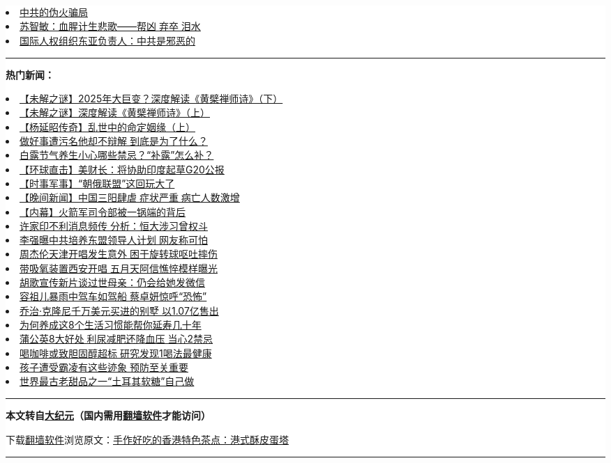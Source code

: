 <li><a href="https://github.com/19920513/djy/blob/master/gb/16/1/21/n4622075.md?dfh#1" target="_blank">中共的伪火骗局</a></li><li><a href="https://github.com/tsiac2612/djy/blob/master/gb/18/1/17/n10063990.md#1" target="_blank">苏智敏：血腥计生悲歌——帮凶  弃卒  泪水</a></li><li><a href="https://github.com/tsiac2612/djy/blob/master/gb/19/7/21/n11398576.md#1" target="_blank">国际人权组织东亚负责人：中共是邪恶的</a></li>
<hr>

<strong>热门新闻：</strong>
<li><a href="https://github.com/19920513/djy/blob/master/gb/23/9/7/n14069176.md#1">【未解之谜】2025年大巨变？深度解读《黄檗禅师诗》（下）</a></li>
<li><a href="https://github.com/19920513/djy/blob/master/gb/23/9/3/n14066374.md#1">【未解之谜】深度解读《黄檗禅师诗》（上）</a></li>
<li><a href="https://github.com/19920513/djy/blob/master/gb/23/9/5/n14067434.md#1">【杨延昭传奇】乱世中的命定姻缘（上）</a></li>
<li><a href="https://github.com/19920513/djy/blob/master/gb/23/9/2/n14065739.md#1">做好事遭污名他却不辩解  到底是为了什么？</a></li>
<li><a href="https://github.com/19920513/djy/blob/master/gb/23/9/7/n14068727.md#1">白露节气养生小心哪些禁忌？“补露”怎么补？</a></li>
<li><a href="https://github.com/19920513/djy/blob/master/gb/23/9/8/n14069686.md#1">【环球直击】美财长：将协助印度起草G20公报</a></li>
<li><a href="https://github.com/19920513/djy/blob/master/gb/23/9/10/n14070937.md#1">【时事军事】“朝俄联盟”这回玩大了</a></li>
<li><a href="https://github.com/19920513/djy/blob/master/gb/23/9/9/n14070291.md#1">【晚间新闻】中国三阳肆虐 症状严重 病亡人数激增</a></li>
<li><a href="https://github.com/19920513/djy/blob/master/gb/23/9/9/n14070482.md#1">【内幕】火箭军司令部被一锅端的背后</a></li>
<li><a href="https://github.com/19920513/djy/blob/master/gb/23/9/9/n14070342.md#1">许家印不利消息频传 分析：恒大涉习曾权斗</a></li>
<li><a href="https://github.com/19920513/djy/blob/master/gb/23/9/9/n14070041.md#1">李强曝中共培养东盟领导人计划 网友称可怕</a></li>
<li><a href="https://github.com/19920513/djy/blob/master/gb/23/9/8/n14069882.md#1">周杰伦天津开唱发生意外 困于旋转球呕吐摔伤</a></li>
<li><a href="https://github.com/19920513/djy/blob/master/gb/23/9/8/n14069974.md#1">带吸氧装置西安开唱 五月天阿信憔悴模样曝光</a></li>
<li><a href="https://github.com/19920513/djy/blob/master/gb/23/9/7/n14069171.md#1">胡歌宣传新片谈过世母亲：仍会给她发微信</a></li>
<li><a href="https://github.com/19920513/djy/blob/master/gb/23/9/8/n14069917.md#1">容祖儿暴雨中驾车如驾船 蔡卓妍惊呼“恐怖”</a></li>
<li><a href="https://github.com/19920513/djy/blob/master/gb/23/9/8/n14069669.md#1">乔治·克隆尼千万美元买进的别墅 以1.07亿售出</a></li>
<li><a href="https://github.com/19920513/djy/blob/master/gb/23/8/26/n14061655.md#1">为何养成这8个生活习惯能帮你延寿几十年</a></li>
<li><a href="https://github.com/19920513/djy/blob/master/gb/23/9/5/n14067514.md#1">蒲公英8大好处 利尿减肥还降血压 当心2禁忌</a></li>
<li><a href="https://github.com/19920513/djy/blob/master/gb/23/9/9/n14070034.md#1">喝咖啡或致胆固醇超标 研究发现1喝法最健康</a></li>
<li><a href="https://github.com/19920513/djy/blob/master/gb/23/9/8/n14069202.md#1">孩子遭受霸凌有这些迹象 预防至关重要</a></li>
<li><a href="https://github.com/19920513/djy/blob/master/gb/23/8/24/n14060276.md#1">世界最古老甜品之一“土耳其软糖”自己做</a></li>
<hr>

<strong>本文转自<a href="https://www.epochtimes.com">大纪元</a>（国内需用<a href="https://github.com/19920513/www/blob/master/README.md#8">翻墙软件</a>才能访问）</strong><p>下载<a href="https://github.com/19920513/www/blob/master/README.md#8">翻墙软件</a>浏览原文：<a href="https://www.epochtimes.com/gb/23/8/24/n14060274.htm">手作好吃的香港特色茶点：港式酥皮蛋塔</a></p><hr>
